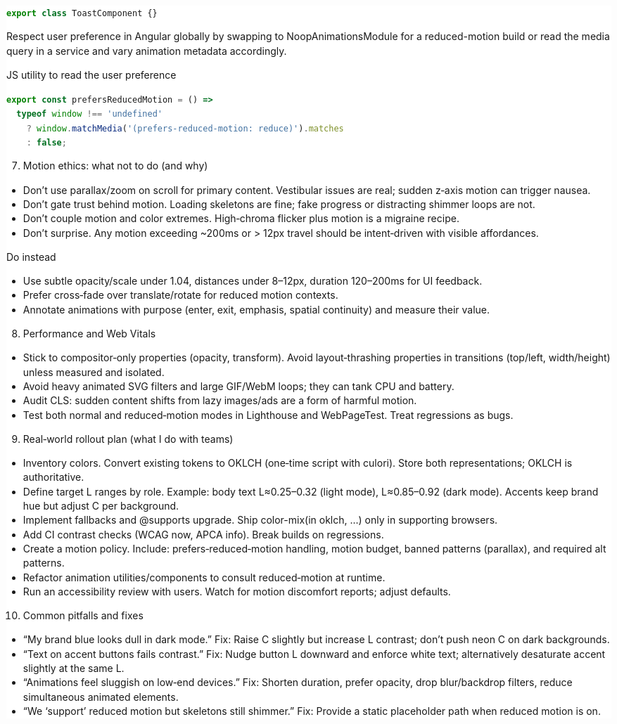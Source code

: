 ```ts
export class ToastComponent {}
```

Respect user preference in Angular globally by swapping to NoopAnimationsModule for a reduced-motion build or read the media query in a service and vary animation metadata accordingly.

JS utility to read the user preference

```ts
export const prefersReducedMotion = () =>
  typeof window !== 'undefined'
    ? window.matchMedia('(prefers-reduced-motion: reduce)').matches
    : false;
```

7) Motion ethics: what not to do (and why)
- Don’t use parallax/zoom on scroll for primary content. Vestibular issues are real; sudden z‑axis motion can trigger nausea.
- Don’t gate trust behind motion. Loading skeletons are fine; fake progress or distracting shimmer loops are not.
- Don’t couple motion and color extremes. High‑chroma flicker plus motion is a migraine recipe.
- Don’t surprise. Any motion exceeding ~200ms or > 12px travel should be intent‑driven with visible affordances.

Do instead
- Use subtle opacity/scale under 1.04, distances under 8–12px, duration 120–200ms for UI feedback.
- Prefer cross‑fade over translate/rotate for reduced motion contexts.
- Annotate animations with purpose (enter, exit, emphasis, spatial continuity) and measure their value.

8) Performance and Web Vitals
- Stick to compositor‑only properties (opacity, transform). Avoid layout‑thrashing properties in transitions (top/left, width/height) unless measured and isolated.
- Avoid heavy animated SVG filters and large GIF/WebM loops; they can tank CPU and battery.
- Audit CLS: sudden content shifts from lazy images/ads are a form of harmful motion.
- Test both normal and reduced‑motion modes in Lighthouse and WebPageTest. Treat regressions as bugs.

9) Real‑world rollout plan (what I do with teams)
- Inventory colors. Convert existing tokens to OKLCH (one‑time script with culori). Store both representations; OKLCH is authoritative.
- Define target L ranges by role. Example: body text L≈0.25–0.32 (light mode), L≈0.85–0.92 (dark mode). Accents keep brand hue but adjust C per background.
- Implement fallbacks and @supports upgrade. Ship color-mix(in oklch, ...) only in supporting browsers.
- Add CI contrast checks (WCAG now, APCA info). Break builds on regressions.
- Create a motion policy. Include: prefers‑reduced‑motion handling, motion budget, banned patterns (parallax), and required alt patterns.
- Refactor animation utilities/components to consult reduced‑motion at runtime.
- Run an accessibility review with users. Watch for motion discomfort reports; adjust defaults.

10) Common pitfalls and fixes
- “My brand blue looks dull in dark mode.” Fix: Raise C slightly but increase L contrast; don’t push neon C on dark backgrounds.
- “Text on accent buttons fails contrast.” Fix: Nudge button L downward and enforce white text; alternatively desaturate accent slightly at the same L.
- “Animations feel sluggish on low‑end devices.” Fix: Shorten duration, prefer opacity, drop blur/backdrop filters, reduce simultaneous animated elements.
- “We ‘support’ reduced motion but skeletons still shimmer.” Fix: Provide a static placeholder path when reduced motion is on.
